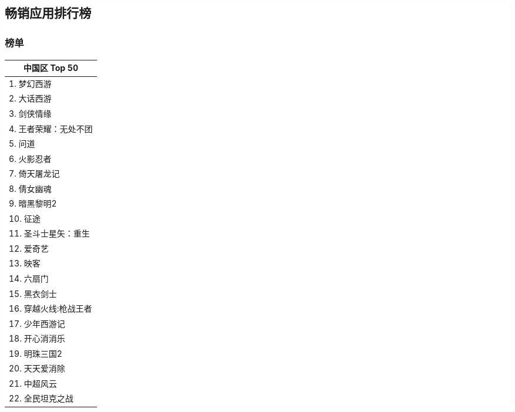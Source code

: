 
































## 畅销应用排行榜

### 榜单

| 中国区 Top 50 |
|---|
| 1. 梦幻西游 |
| 2. 大话西游 |
| 3. 剑侠情缘  |
| 4. 王者荣耀：无处不团 |
| 5. 问道 |
| 6. 火影忍者 |
| 7. 倚天屠龙记 |
| 8. 倩女幽魂 |
| 9. 暗黑黎明2 |
| 10. 征途 |
| 11. 圣斗士星矢：重生 |
| 12. 爱奇艺  |
| 13. 映客 |
| 14. 六扇门 |
| 15. 黑衣剑士 |
| 16. 穿越火线:枪战王者 |
| 17. 少年西游记 |
| 18. 开心消消乐 |
| 19. 明珠三国2 |
| 20. 天天爱消除 |
| 21. 中超风云 |
| 22. 全民坦克之战 |